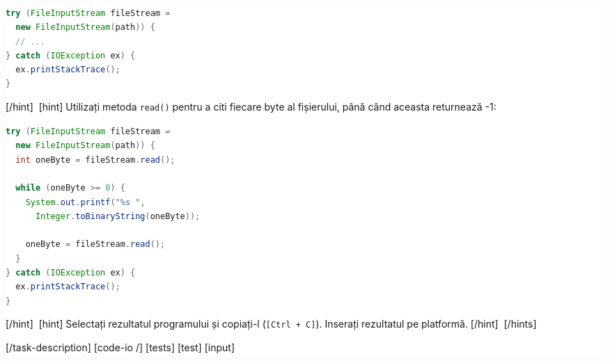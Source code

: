 ```java
try (FileInputStream fileStream = 
  new FileInputStream(path)) {
  // ...
} catch (IOException ex) {
  ex.printStackTrace();
}
```
[/hint] 
[hint]
Utilizați metoda `read()` pentru a citi fiecare byte al fișierului, până când aceasta returnează -1:

```java
try (FileInputStream fileStream = 
  new FileInputStream(path)) {
  int oneByte = fileStream.read();

  while (oneByte >= 0) {
    System.out.printf("%s ", 
      Integer.toBinaryString(oneByte));

    oneByte = fileStream.read();
  }
} catch (IOException ex) {
  ex.printStackTrace();
}
```
[/hint] 
[hint]
Selectați rezultatul programului și copiați-l \(`[Ctrl + C]`\).
Inserați rezultatul pe platformă.
[/hint] 
[/hints] 


[/task-description]
[code-io /]
[tests]
[test]
[input]